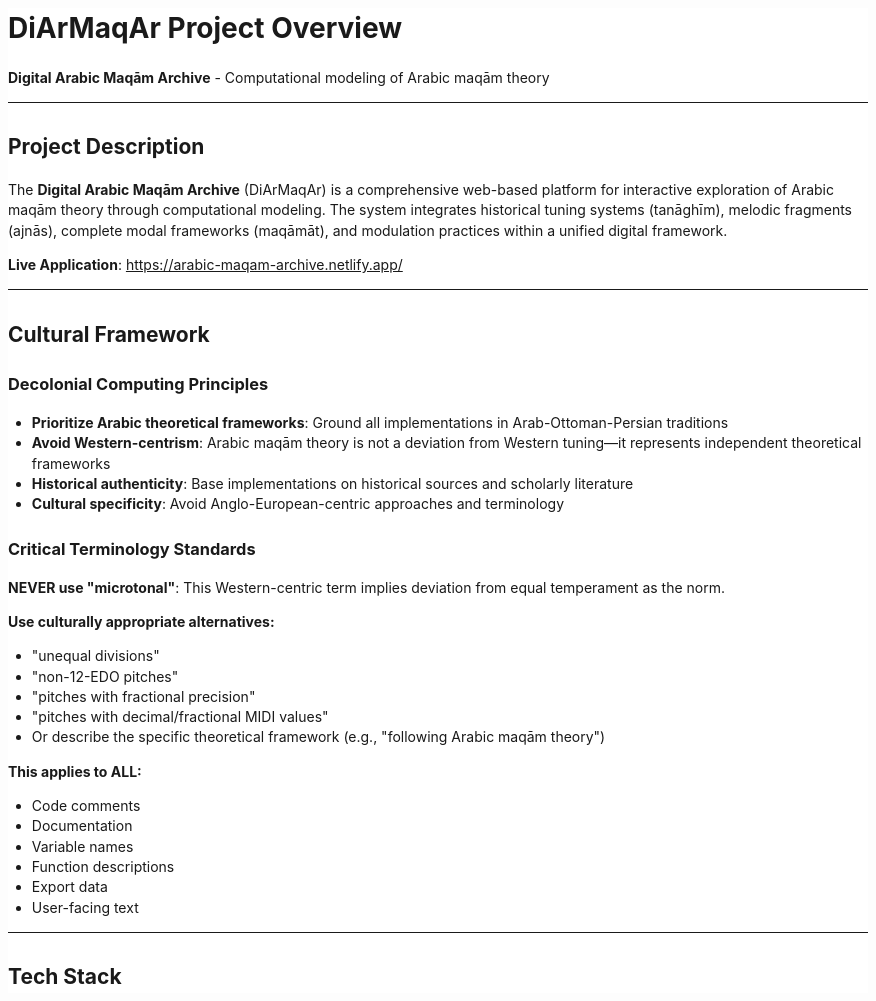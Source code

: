 # DiArMaqAr Project Overview

**Digital Arabic Maqām Archive** - Computational modeling of Arabic maqām theory

---

## Project Description

The **Digital Arabic Maqām Archive** (DiArMaqAr) is a comprehensive web-based platform for interactive exploration of Arabic maqām theory through computational modeling. The system integrates historical tuning systems (tanāghīm), melodic fragments (ajnās), complete modal frameworks (maqāmāt), and modulation practices within a unified digital framework.

**Live Application**: https://arabic-maqam-archive.netlify.app/

---

## Cultural Framework

### Decolonial Computing Principles

- **Prioritize Arabic theoretical frameworks**: Ground all implementations in Arab-Ottoman-Persian traditions
- **Avoid Western-centrism**: Arabic maqām theory is not a deviation from Western tuning—it represents independent theoretical frameworks
- **Historical authenticity**: Base implementations on historical sources and scholarly literature
- **Cultural specificity**: Avoid Anglo-European-centric approaches and terminology

### Critical Terminology Standards

**NEVER use "microtonal"**: This Western-centric term implies deviation from equal temperament as the norm.

**Use culturally appropriate alternatives:**
- "unequal divisions"
- "non-12-EDO pitches"
- "pitches with fractional precision"
- "pitches with decimal/fractional MIDI values"
- Or describe the specific theoretical framework (e.g., "following Arabic maqām theory")

**This applies to ALL:**
- Code comments
- Documentation
- Variable names
- Function descriptions
- Export data
- User-facing text

---

## Tech Stack
